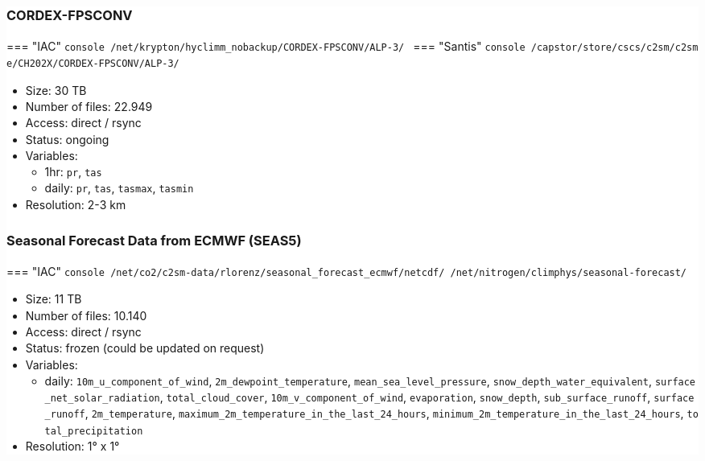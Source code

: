 ### CORDEX-FPSCONV

=== "IAC"
    ```console
    /net/krypton/hyclimm_nobackup/CORDEX-FPSCONV/ALP-3/
    ```
=== "Santis"
    ```console
    /capstor/store/cscs/c2sm/c2sme/CH202X/CORDEX-FPSCONV/ALP-3/
    ```

- Size: 30 TB
- Number of files: 22.949
- Access: direct / rsync
- Status: ongoing
- Variables:
    - 1hr: `pr`, `tas`
    - daily: `pr`, `tas`, `tasmax`, `tasmin`
- Resolution: 2-3 km

### Seasonal Forecast Data from ECMWF (SEAS5)

=== "IAC"
    ```console
    /net/co2/c2sm-data/rlorenz/seasonal_forecast_ecmwf/netcdf/
    /net/nitrogen/climphys/seasonal-forecast/
    ```

- Size: 11 TB
- Number of files: 10.140
- Access: direct / rsync
- Status: frozen (could be updated on request)
- Variables:
    - daily: `10m_u_component_of_wind`,  `2m_dewpoint_temperature`,  `mean_sea_level_pressure`,  `snow_depth_water_equivalent`,  `surface_net_solar_radiation`,  `total_cloud_cover`,
`10m_v_component_of_wind`,  `evaporation`, `snow_depth`, `sub_surface_runoff`, `surface_runoff`, `2m_temperature`, `maximum_2m_temperature_in_the_last_24_hours`, `minimum_2m_temperature_in_the_last_24_hours`, `total_precipitation`
- Resolution: 1° x 1°

